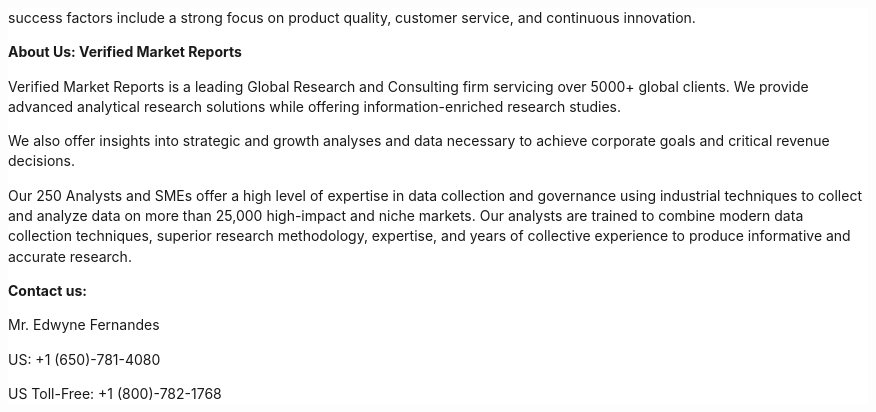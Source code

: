 success factors include a strong focus on product quality, customer service, and continuous innovation.</p> </li></ol></body></html><p id="" class=""><strong>About Us: Verified Market Reports</strong></p><p id="" class="">Verified Market Reports is a leading Global Research and Consulting firm servicing over 5000+ global clients. We provide advanced analytical research solutions while offering information-enriched research studies.</p><p id="" class="">We also offer insights into strategic and growth analyses and data necessary to achieve corporate goals and critical revenue decisions.</p><p id="" class="">Our 250 Analysts and SMEs offer a high level of expertise in data collection and governance using industrial techniques to collect and analyze data on more than 25,000 high-impact and niche markets. Our analysts are trained to combine modern data collection techniques, superior research methodology, expertise, and years of collective experience to produce informative and accurate research.</p><p id="" class=""><strong>Contact us:</strong></p><p id="" class="">Mr. Edwyne Fernandes</p><p id="" class="">US: +1 (650)-781-4080</p><p id="" class="">US Toll-Free: +1 (800)-782-1768</p>
